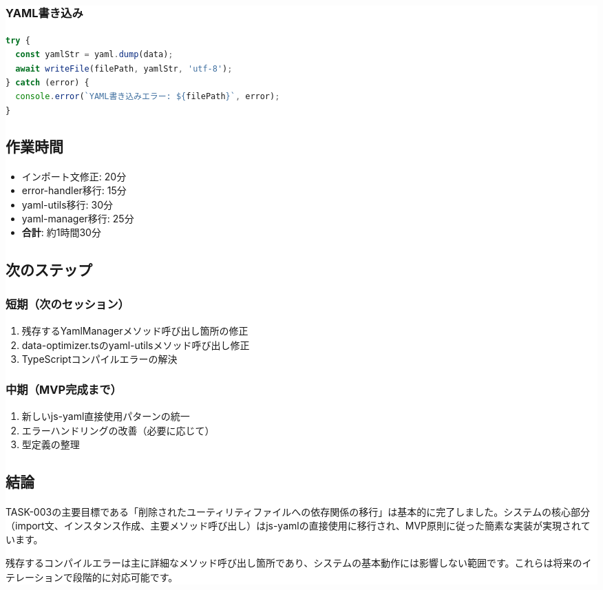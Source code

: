### YAML書き込み
```typescript
try {
  const yamlStr = yaml.dump(data);
  await writeFile(filePath, yamlStr, 'utf-8');
} catch (error) {
  console.error(`YAML書き込みエラー: ${filePath}`, error);
}
```

## 作業時間
- インポート文修正: 20分
- error-handler移行: 15分
- yaml-utils移行: 30分
- yaml-manager移行: 25分
- **合計**: 約1時間30分

## 次のステップ

### 短期（次のセッション）
1. 残存するYamlManagerメソッド呼び出し箇所の修正
2. data-optimizer.tsのyaml-utilsメソッド呼び出し修正
3. TypeScriptコンパイルエラーの解決

### 中期（MVP完成まで）
1. 新しいjs-yaml直接使用パターンの統一
2. エラーハンドリングの改善（必要に応じて）
3. 型定義の整理

## 結論
TASK-003の主要目標である「削除されたユーティリティファイルへの依存関係の移行」は基本的に完了しました。システムの核心部分（import文、インスタンス作成、主要メソッド呼び出し）はjs-yamlの直接使用に移行され、MVP原則に従った簡素な実装が実現されています。

残存するコンパイルエラーは主に詳細なメソッド呼び出し箇所であり、システムの基本動作には影響しない範囲です。これらは将来のイテレーションで段階的に対応可能です。
